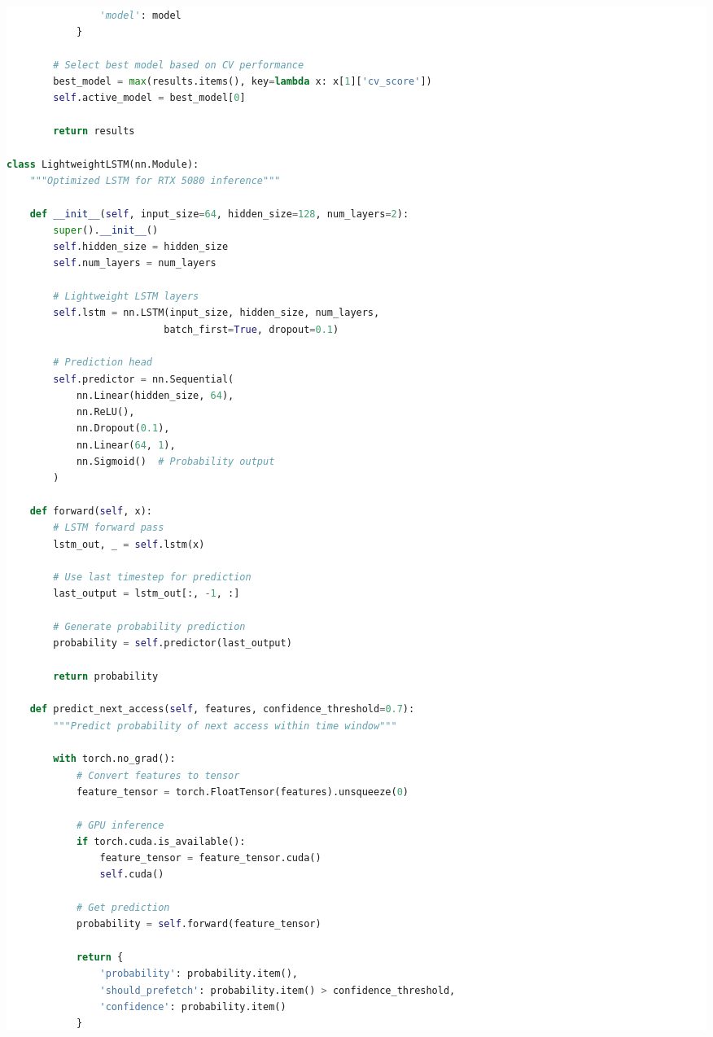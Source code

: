 ```python
                'model': model
            }
            
        # Select best model based on CV performance
        best_model = max(results.items(), key=lambda x: x[1]['cv_score'])
        self.active_model = best_model[0]
        
        return results

class LightweightLSTM(nn.Module):
    """Optimized LSTM for RTX 5080 inference"""
    
    def __init__(self, input_size=64, hidden_size=128, num_layers=2):
        super().__init__()
        self.hidden_size = hidden_size
        self.num_layers = num_layers
        
        # Lightweight LSTM layers
        self.lstm = nn.LSTM(input_size, hidden_size, num_layers, 
                           batch_first=True, dropout=0.1)
        
        # Prediction head
        self.predictor = nn.Sequential(
            nn.Linear(hidden_size, 64),
            nn.ReLU(),
            nn.Dropout(0.1),
            nn.Linear(64, 1),
            nn.Sigmoid()  # Probability output
        )
        
    def forward(self, x):
        # LSTM forward pass
        lstm_out, _ = self.lstm(x)
        
        # Use last timestep for prediction
        last_output = lstm_out[:, -1, :]
        
        # Generate probability prediction
        probability = self.predictor(last_output)
        
        return probability
    
    def predict_next_access(self, features, confidence_threshold=0.7):
        """Predict probability of next access within time window"""
        
        with torch.no_grad():
            # Convert features to tensor
            feature_tensor = torch.FloatTensor(features).unsqueeze(0)
            
            # GPU inference
            if torch.cuda.is_available():
                feature_tensor = feature_tensor.cuda()
                self.cuda()
            
            # Get prediction
            probability = self.forward(feature_tensor)
            
            return {
                'probability': probability.item(),
                'should_prefetch': probability.item() > confidence_threshold,
                'confidence': probability.item()
            }

```